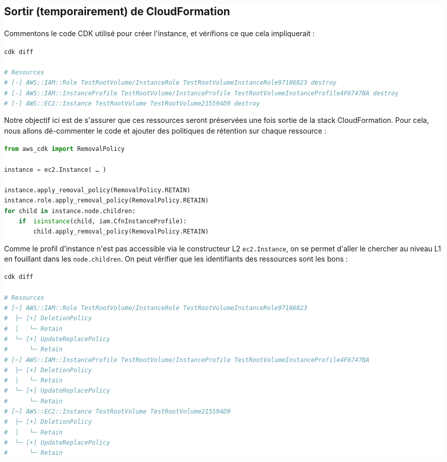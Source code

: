 ## Sortir (temporairement) de CloudFormation

Commentons le code CDK utilisé pour créer l'instance, et vérifions ce que cela impliquerait :

```sh
cdk diff

# Resources
# [-] AWS::IAM::Role TestRootVolume/InstanceRole TestRootVolumeInstanceRole97186823 destroy
# [-] AWS::IAM::InstanceProfile TestRootVolume/InstanceProfile TestRootVolumeInstanceProfile4F6747BA destroy
# [-] AWS::EC2::Instance TestRootVolume TestRootVolume215594D9 destroy
```

Notre objectif ici est de s'assurer que ces ressources seront préservées une fois sortie de la stack CloudFormation. Pour cela, nous allons dé-commenter le code et ajouter des politiques de rétention sur chaque ressource :

```py
from aws_cdk import RemovalPolicy

instance = ec2.Instance( … )

instance.apply_removal_policy(RemovalPolicy.RETAIN)
instance.role.apply_removal_policy(RemovalPolicy.RETAIN)
for child in instance.node.children:
    if  isinstance(child, iam.CfnInstanceProfile):
        child.apply_removal_policy(RemovalPolicy.RETAIN)
```

Comme le profil d'instance n'est pas accessible via le constructeur L2 `ec2.Instance`, on se permet d'aller le chercher au niveau L1 en fouillant dans les `node.children`. On peut vérifier que les identifiants des ressources sont les bons : 

```sh
cdk diff

# Resources
# [~] AWS::IAM::Role TestRootVolume/InstanceRole TestRootVolumeInstanceRole97186823
#  ├─ [+] DeletionPolicy
#  │   └─ Retain
#  └─ [+] UpdateReplacePolicy
#      └─ Retain
# [~] AWS::IAM::InstanceProfile TestRootVolume/InstanceProfile TestRootVolumeInstanceProfile4F6747BA
#  ├─ [+] DeletionPolicy
#  │   └─ Retain
#  └─ [+] UpdateReplacePolicy
#      └─ Retain
# [~] AWS::EC2::Instance TestRootVolume TestRootVolume215594D9
#  ├─ [+] DeletionPolicy
#  │   └─ Retain
#  └─ [+] UpdateReplacePolicy
#      └─ Retain
```

